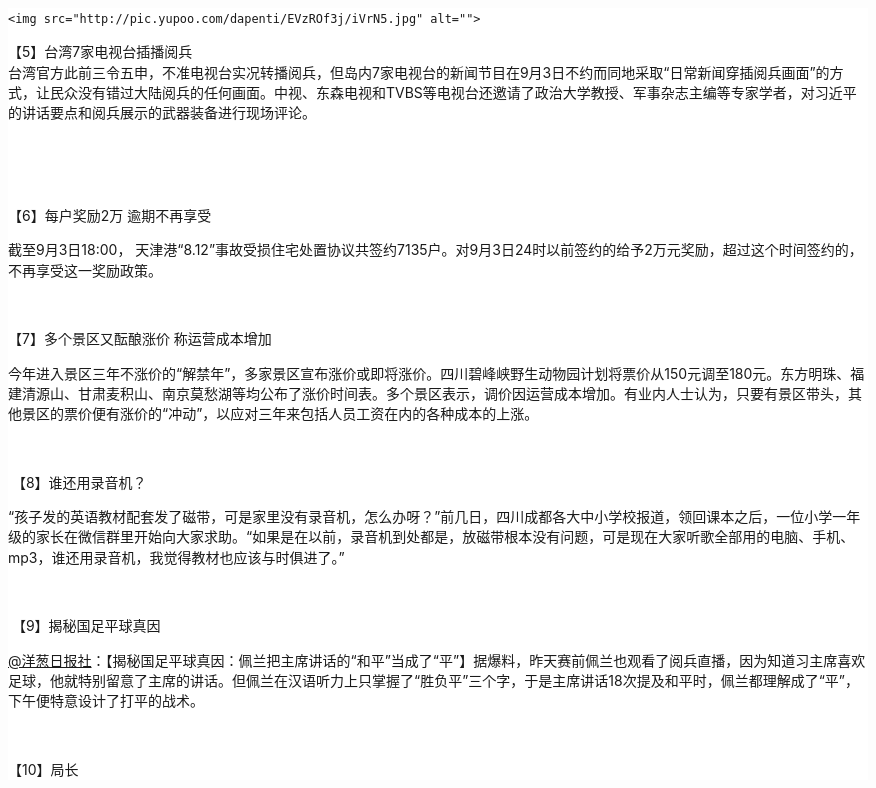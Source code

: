 	<img src="http://pic.yupoo.com/dapenti/EVzROf3j/iVrN5.jpg" alt=""> 
</p>
<p>
	【5】台湾7家电视台插播阅兵<br>
台湾官方此前三令五申，不准电视台实况转播阅兵，但岛内7家电视台的新闻节目在9月3日不约而同地采取“日常新闻穿插阅兵画面”的方式，让民众没有错过大陆阅兵的任何画面。中视、东森电视和TVBS等电视台还邀请了政治大学教授、军事杂志主编等专家学者，对习近平的讲话要点和阅兵展示的武器装备进行现场评论。
</p>
<p>
	<img src="http://pic.yupoo.com/dapenti/EVzRNggz/WR2XL.jpg" alt=""> 
</p>
<p>
	<img src="http://pic.yupoo.com/dapenti/EVzRNhEF/2w9ge.jpg" alt=""> 
</p>
<p>
	【6】每户奖励2万 逾期不再享受
</p>
<p>
	截至9月3日18:00， 天津港“8.12”事故受损住宅处置协议共签约7135户。对9月3日24时以前签约的给予2万元奖励，超过这个时间签约的，不再享受这一奖励政策。
</p>
<div>
</div>
<p>
	<img alt="" src="http://pic.yupoo.com/dapenti/EVzb3f5G/105jEt.jpg"> 
</p>
<p>
	【7】多个景区又酝酿涨价 称运营成本增加
</p>
<p>
	今年进入景区三年不涨价的“解禁年”，多家景区宣布涨价或即将涨价。四川碧峰峡野生动物园计划将票价从150元调至180元。东方明珠、福建清源山、甘肃麦积山、南京莫愁湖等均公布了涨价时间表。多个景区表示，调价因运营成本增加。有业内人士认为，只要有景区带头，其他景区的票价便有涨价的“冲动”，以应对三年来包括人员工资在内的各种成本的上涨。
</p>
<p>
	<img alt="" src="http://pic.yupoo.com/dapenti/EVzi4JmE/e7OpE.jpg"> 
</p>
<p>
	&#160;【8】谁还用录音机？
</p>
<p>
	“孩子发的英语教材配套发了磁带，可是家里没有录音机，怎么办呀？”前几日，四川成都各大中小学校报道，领回课本之后，一位小学一年级的家长在微信群里开始向大家求助。“如果是在以前，录音机到处都是，放磁带根本没有问题，可是现在大家听歌全部用的电脑、手机、mp3，谁还用录音机，我觉得教材也应该与时俱进了。”
</p>
<div>
	<img src="http://pic.yupoo.com/dapenti/EVzRMPCd/4jyKe.jpg" alt=""> 
</div>
<p>
	&#160;【9】揭秘国足平球真因
</p>
<p>
	<a href="http://weibo.com/u/1806732505" target="_blank">@洋葱日报社</a>：【揭秘国足平球真因：佩兰把主席讲话的“和平”当成了“平”】据爆料，昨天赛前佩兰也观看了阅兵直播，因为知道习主席喜欢足球，他就特别留意了主席的讲话。但佩兰在汉语听力上只掌握了“胜负平”三个字，于是主席讲话18次提及和平时，佩兰都理解成了“平”，下午便特意设计了打平的战术。
</p>
<p>
	<img alt="" src="http://pic.yupoo.com/dapenti/EVznUier/XIUuX.jpg"> 
</p>
<p>
	【10】局长
</p>
<p>